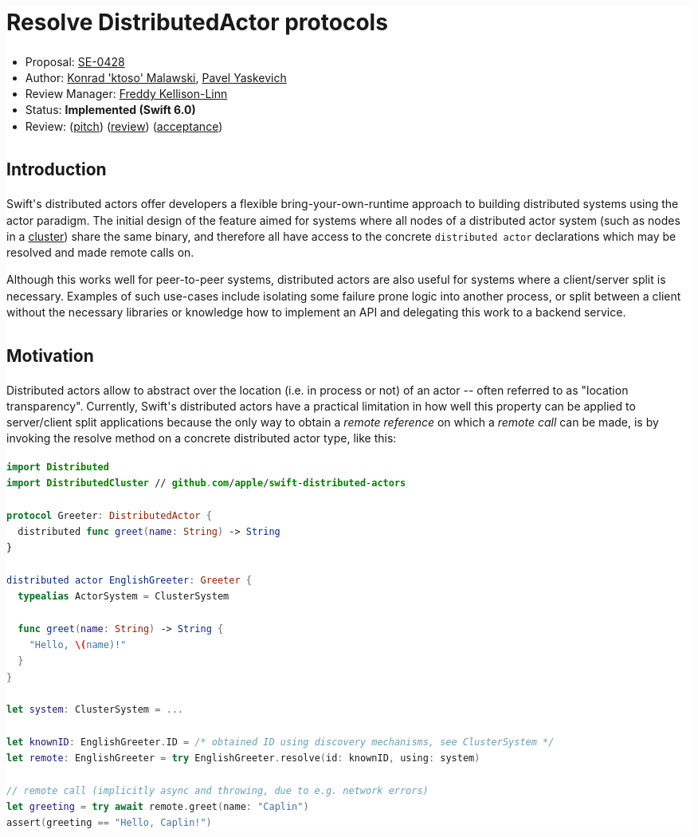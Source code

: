 # Resolve DistributedActor protocols

* Proposal: [SE-0428](0428-resolve-distributed-actor-protocols.md)
* Author: [Konrad 'ktoso' Malawski](https://github.com/ktoso), [Pavel Yaskevich](https://github.com/xedin)
* Review Manager: [Freddy Kellison-Linn](https://github.com/Jumhyn)
* Status:  **Implemented (Swift 6.0)**
* Review: ([pitch](https://forums.swift.org/t/pitch-resolve-distributedactor-protocols-for-server-client-apps/69933)) ([review](https://forums.swift.org/t/se-0428-resolve-distributedactor-protocols/70669)) ([acceptance](https://forums.swift.org/t/accepted-with-modifications-se-0428-resolve-distributedactor-protocols/71366))

## Introduction

Swift's distributed actors offer developers a flexible bring-your-own-runtime approach to building distributed systems using the actor paradigm. The initial design of the feature aimed for systems where all nodes of a distributed actor system (such as nodes in a [cluster](https://github.com/apple/swift-distributed-actors)) share the same binary, and therefore all have access to the concrete `distributed actor` declarations which may be resolved and made remote calls on.

Although this works well for peer-to-peer systems, distributed actors are also useful for systems where a client/server split is necessary. Examples of such use-cases include isolating some failure prone logic into another process, or split between a client without the necessary libraries or knowledge how to implement an API and delegating this work to a backend service.

## Motivation

Distributed actors allow to abstract over the location (i.e. in process or not) of an actor -- often referred to as "location transparency". Currently, Swift's distributed actors have a practical limitation in how well this property can be applied to server/client split applications because the only way to obtain a *remote reference* on which a *remote call* can be made, is by invoking the resolve method on a concrete distributed actor type, like this:

```swift
import Distributed
import DistributedCluster // github.com/apple/swift-distributed-actors

protocol Greeter: DistributedActor {
  distributed func greet(name: String) -> String
}

distributed actor EnglishGreeter: Greeter {
  typealias ActorSystem = ClusterSystem
  
  func greet(name: String) -> String {
    "Hello, \(name)!"
  }
}

let system: ClusterSystem = ...

let knownID: EnglishGreeter.ID = /* obtained ID using discovery mechanisms, see ClusterSystem */
let remote: EnglishGreeter = try EnglishGreeter.resolve(id: knownID, using: system)

// remote call (implicitly async and throwing, due to e.g. network errors)
let greeting = try await remote.greet(name: "Caplin")
assert(greeting == "Hello, Caplin!")
```
